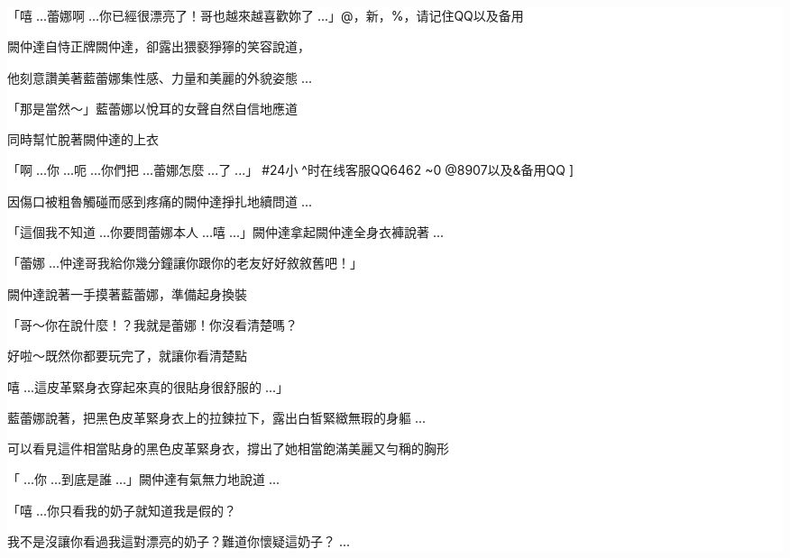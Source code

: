 
「嘻 ...蕾娜啊 ...你已經很漂亮了！哥也越來越喜歡妳了 ...」@，新，%，请记住QQ以及备用



闕仲達自恃正牌闕仲達，卻露出猥褻猙獰的笑容說道，



他刻意讚美著藍蕾娜集性感、力量和美麗的外貌姿態 ...



「那是當然～」藍蕾娜以悅耳的女聲自然自信地應道



同時幫忙脫著闕仲達的上衣





「啊 ...你 ...呃 ...你們把 ...蕾娜怎麼 ...了 ...」  #24小 ^时在线客服QQ6462 ~0 @8907以及&备用QQ ]



因傷口被粗魯觸碰而感到疼痛的闕仲達掙扎地續問道 ...



「這個我不知道 ...你要問蕾娜本人 ...嘻 ...」闕仲達拿起闕仲達全身衣褲說著 ...



「蕾娜 ...仲達哥我給你幾分鐘讓你跟你的老友好好敘敘舊吧！」



闕仲達說著一手摸著藍蕾娜，準備起身換裝





「哥～你在說什麼！？我就是蕾娜！你沒看清楚嗎？



好啦～既然你都要玩完了，就讓你看清楚點



嘻 ...這皮革緊身衣穿起來真的很貼身很舒服的 ...」



藍蕾娜說著，把黑色皮革緊身衣上的拉鍊拉下，露出白皙緊緻無瑕的身軀 ...



可以看見這件相當貼身的黑色皮革緊身衣，撐出了她相當飽滿美麗又勻稱的胸形





「 ...你 ...到底是誰 ...」闕仲達有氣無力地說道 ...



「嘻 ...你只看我的奶子就知道我是假的？



我不是沒讓你看過我這對漂亮的奶子？難道你懷疑這奶子？ ...

